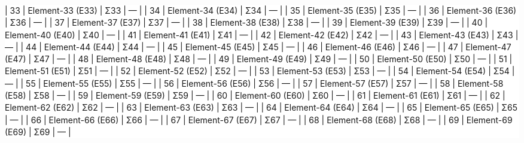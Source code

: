 | 33 | Element-33 (E33) | Σ33 | — |
| 34 | Element-34 (E34) | Σ34 | — |
| 35 | Element-35 (E35) | Σ35 | — |
| 36 | Element-36 (E36) | Σ36 | — |
| 37 | Element-37 (E37) | Σ37 | — |
| 38 | Element-38 (E38) | Σ38 | — |
| 39 | Element-39 (E39) | Σ39 | — |
| 40 | Element-40 (E40) | Σ40 | — |
| 41 | Element-41 (E41) | Σ41 | — |
| 42 | Element-42 (E42) | Σ42 | — |
| 43 | Element-43 (E43) | Σ43 | — |
| 44 | Element-44 (E44) | Σ44 | — |
| 45 | Element-45 (E45) | Σ45 | — |
| 46 | Element-46 (E46) | Σ46 | — |
| 47 | Element-47 (E47) | Σ47 | — |
| 48 | Element-48 (E48) | Σ48 | — |
| 49 | Element-49 (E49) | Σ49 | — |
| 50 | Element-50 (E50) | Σ50 | — |
| 51 | Element-51 (E51) | Σ51 | — |
| 52 | Element-52 (E52) | Σ52 | — |
| 53 | Element-53 (E53) | Σ53 | — |
| 54 | Element-54 (E54) | Σ54 | — |
| 55 | Element-55 (E55) | Σ55 | — |
| 56 | Element-56 (E56) | Σ56 | — |
| 57 | Element-57 (E57) | Σ57 | — |
| 58 | Element-58 (E58) | Σ58 | — |
| 59 | Element-59 (E59) | Σ59 | — |
| 60 | Element-60 (E60) | Σ60 | — |
| 61 | Element-61 (E61) | Σ61 | — |
| 62 | Element-62 (E62) | Σ62 | — |
| 63 | Element-63 (E63) | Σ63 | — |
| 64 | Element-64 (E64) | Σ64 | — |
| 65 | Element-65 (E65) | Σ65 | — |
| 66 | Element-66 (E66) | Σ66 | — |
| 67 | Element-67 (E67) | Σ67 | — |
| 68 | Element-68 (E68) | Σ68 | — |
| 69 | Element-69 (E69) | Σ69 | — |